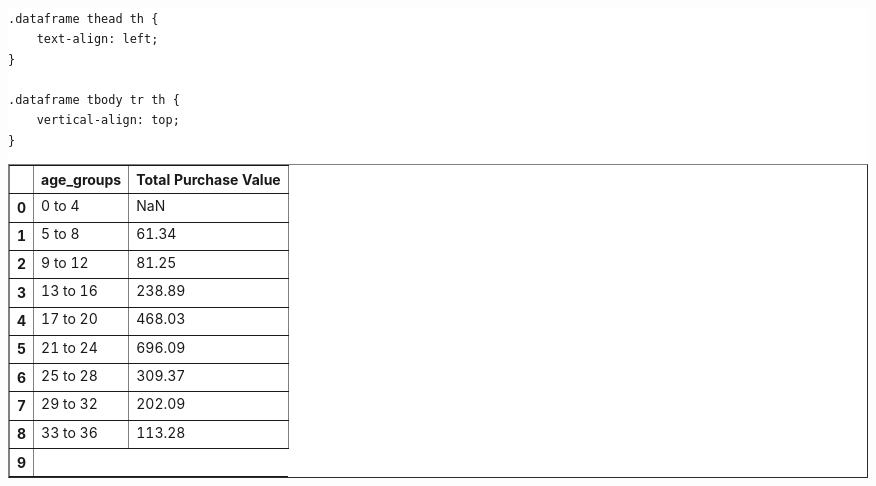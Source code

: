     .dataframe thead th {
        text-align: left;
    }

    .dataframe tbody tr th {
        vertical-align: top;
    }
</style>
<table border="1" class="dataframe">
  <thead>
    <tr style="text-align: right;">
      <th></th>
      <th>age_groups</th>
      <th>Total Purchase Value</th>
    </tr>
  </thead>
  <tbody>
    <tr>
      <th>0</th>
      <td>0 to 4</td>
      <td>NaN</td>
    </tr>
    <tr>
      <th>1</th>
      <td>5 to 8</td>
      <td>61.34</td>
    </tr>
    <tr>
      <th>2</th>
      <td>9 to 12</td>
      <td>81.25</td>
    </tr>
    <tr>
      <th>3</th>
      <td>13 to 16</td>
      <td>238.89</td>
    </tr>
    <tr>
      <th>4</th>
      <td>17 to 20</td>
      <td>468.03</td>
    </tr>
    <tr>
      <th>5</th>
      <td>21 to 24</td>
      <td>696.09</td>
    </tr>
    <tr>
      <th>6</th>
      <td>25 to 28</td>
      <td>309.37</td>
    </tr>
    <tr>
      <th>7</th>
      <td>29 to 32</td>
      <td>202.09</td>
    </tr>
    <tr>
      <th>8</th>
      <td>33 to 36</td>
      <td>113.28</td>
    </tr>
    <tr>
      <th>9</th>
